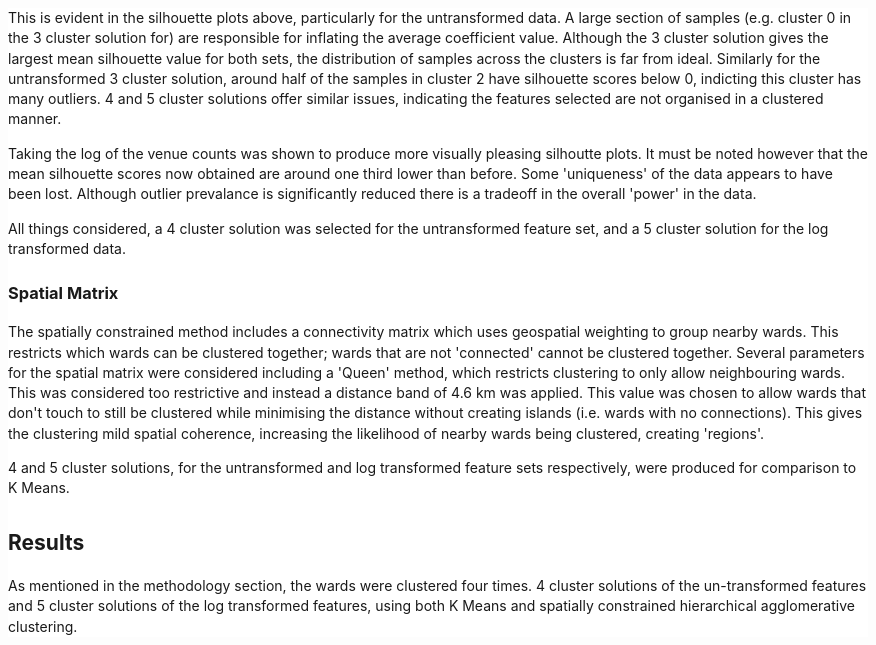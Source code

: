 This is evident in the silhouette plots above, particularly for the untransformed data. A large section of samples
(e.g. cluster 0 in the 3 cluster solution for) are responsible for inflating the average coefficient value. Although the 3 cluster solution gives
the largest mean silhouette value for both sets, the distribution of samples across the clusters is far from ideal.
Similarly for the untransformed 3 cluster solution, around half of the
samples in cluster 2 have silhouette scores below 0, indicting this cluster has many outliers. 4 and 5 cluster
solutions offer similar issues, indicating the features selected are not organised in a clustered manner.

Taking the log of the venue counts was shown to produce more visually pleasing silhoutte plots. It must be noted however that
the mean silhouette scores now obtained are around one third lower than before. Some 'uniqueness' of the data appears
to have been lost. Although outlier prevalance is significantly reduced there is a tradeoff in the overall 'power' in the
data.

All things considered, a 4 cluster solution was selected for the untransformed feature set, and a 5 cluster
solution for the log transformed data.

### Spatial Matrix

The spatially constrained method includes a connectivity matrix which uses geospatial weighting to group nearby wards.
This restricts which wards can be clustered together; wards that are not 'connected' cannot be clustered together.
Several parameters for the spatial matrix were considered including a 'Queen' method, which restricts clustering to only
allow neighbouring wards. This was considered too restrictive and instead a distance band of 4.6 km was applied. This
value was chosen to allow wards that don't touch to still be clustered while minimising the distance without creating
islands (i.e. wards with no connections). This gives the clustering mild spatial coherence, increasing the likelihood
of nearby wards being clustered, creating 'regions'.

4 and 5 cluster solutions, for the untransformed and log transformed feature sets respectively, were produced for comparison to K Means.

## Results

As mentioned in the methodology section, the wards were clustered four times. 4 cluster solutions of the un-transformed
features and 5 cluster solutions of the log transformed features, using both K Means and spatially constrained hierarchical agglomerative clustering.

<center>
<figure>
